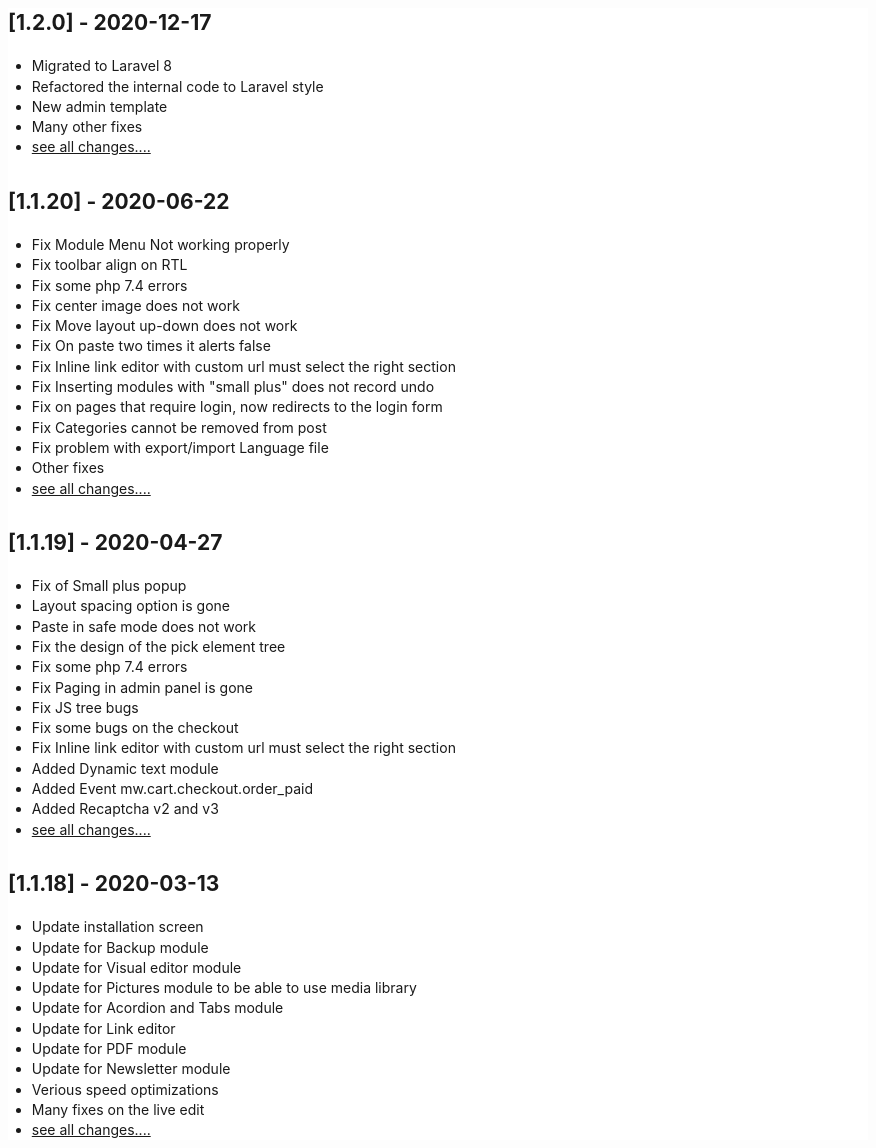 
## [1.2.0] - 2020-12-17
- Migrated to Laravel 8
- Refactored the internal code to Laravel style 
- New admin template
- Many other fixes
- [see all changes....](https://github.com/microweber/microweber/compare/1.1.20...1.2.0 "")


## [1.1.20] - 2020-06-22
- Fix Module Menu Not working properly 
- Fix toolbar align on RTL 
- Fix some php 7.4 errors
- Fix center image does not work
- Fix Move layout up-down does not work
- Fix On paste two times it alerts false
- Fix Inline link editor with custom url must select the right section
- Fix Inserting modules with "small plus" does not record undo
- Fix on pages that require login, now redirects to the login form
- Fix Categories cannot be removed from post
- Fix problem with export/import Language file  
- Other fixes
- [see all changes....](https://github.com/microweber/microweber/compare/1.1.19...1.1.20 "")


## [1.1.19] - 2020-04-27
- Fix of Small plus popup 
- Layout spacing option is gone
- Paste in safe mode does not work
- Fix the design of the pick element tree
- Fix some php 7.4 errors
- Fix Paging in admin panel is gone
- Fix JS tree bugs
- Fix some bugs on the checkout 
- Fix Inline link editor with custom url must select the right section
- Added Dynamic text module
- Added Event mw.cart.checkout.order_paid 
- Added Recaptcha v2 and v3
- [see all changes....](https://github.com/microweber/microweber/compare/1.1.18...1.1.19 "")



## [1.1.18] - 2020-03-13
- Update installation screen
- Update for Backup module
- Update for Visual editor module
- Update for Pictures module to be able to use media library
- Update for Acordion and Tabs module
- Update for Link editor
- Update for PDF module
- Update for Newsletter module
- Verious speed optimizations
- Many fixes on the live edit
- [see all changes....](https://github.com/microweber/microweber/compare/1.1.17...1.1.18 "")
